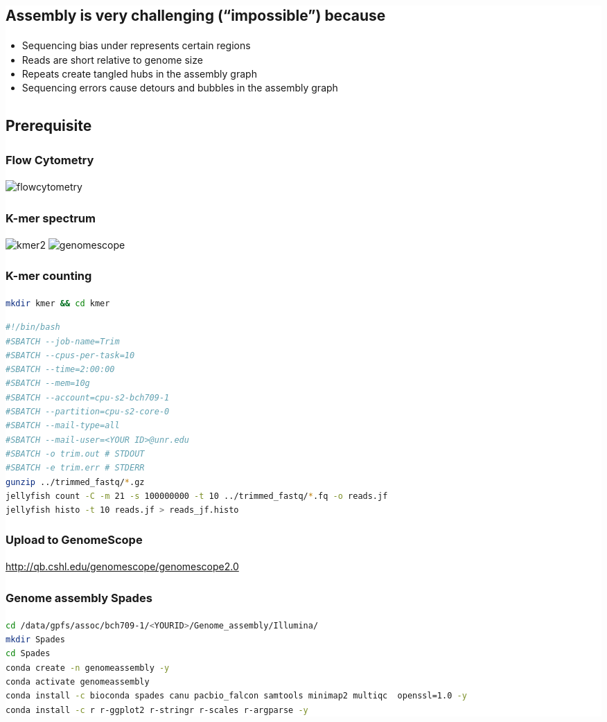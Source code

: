 ## Assembly is very challenging (“impossible”) because
- Sequencing bias under represents certain regions
- Reads are short relative to genome size
- Repeats create tangled hubs in the assembly graph
- Sequencing errors cause detours and bubbles in the assembly graph

## Prerequisite
### Flow Cytometry
![flowcytometry]({{site.baseurl}}/fig/flowcytometry.png)


### K-mer spectrum
![kmer2]({{site.baseurl}}/fig/kmer2.png)
![genomescope]({{site.baseurl}}/fig/genomescope.png)


### K-mer counting
```bash
mkdir kmer && cd kmer
```

```bash
#!/bin/bash
#SBATCH --job-name=Trim
#SBATCH --cpus-per-task=10
#SBATCH --time=2:00:00
#SBATCH --mem=10g
#SBATCH --account=cpu-s2-bch709-1 
#SBATCH --partition=cpu-s2-core-0
#SBATCH --mail-type=all
#SBATCH --mail-user=<YOUR ID>@unr.edu
#SBATCH -o trim.out # STDOUT
#SBATCH -e trim.err # STDERR
gunzip ../trimmed_fastq/*.gz
jellyfish count -C -m 21 -s 100000000 -t 10 ../trimmed_fastq/*.fq -o reads.jf
jellyfish histo -t 10 reads.jf > reads_jf.histo
```


### Upload to GenomeScope
http://qb.cshl.edu/genomescope/genomescope2.0



### Genome assembly Spades
```bash
cd /data/gpfs/assoc/bch709-1/<YOURID>/Genome_assembly/Illumina/
mkdir Spades
cd Spades
conda create -n genomeassembly -y 
conda activate genomeassembly
conda install -c bioconda spades canu pacbio_falcon samtools minimap2 multiqc  openssl=1.0 -y
conda install -c r r-ggplot2 r-stringr r-scales r-argparse -y

```
